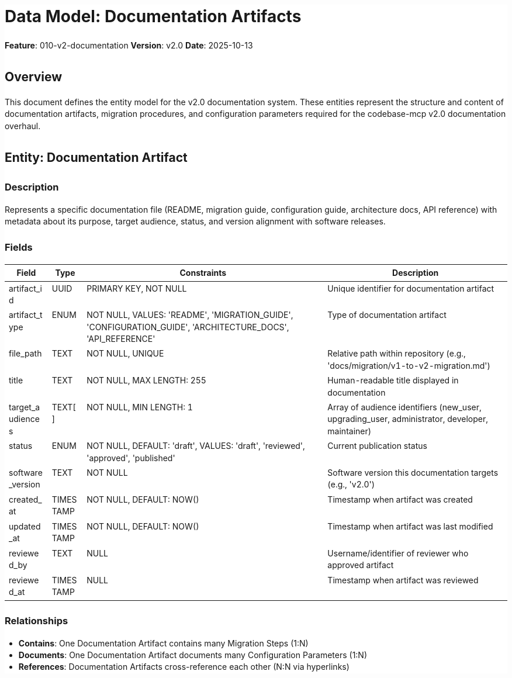 # Data Model: Documentation Artifacts

**Feature**: 010-v2-documentation
**Version**: v2.0
**Date**: 2025-10-13

## Overview

This document defines the entity model for the v2.0 documentation system. These entities represent the structure and content of documentation artifacts, migration procedures, and configuration parameters required for the codebase-mcp v2.0 documentation overhaul.

## Entity: Documentation Artifact

### Description

Represents a specific documentation file (README, migration guide, configuration guide, architecture docs, API reference) with metadata about its purpose, target audience, status, and version alignment with software releases.

### Fields

| Field | Type | Constraints | Description |
|-------|------|-------------|-------------|
| artifact_id | UUID | PRIMARY KEY, NOT NULL | Unique identifier for documentation artifact |
| artifact_type | ENUM | NOT NULL, VALUES: 'README', 'MIGRATION_GUIDE', 'CONFIGURATION_GUIDE', 'ARCHITECTURE_DOCS', 'API_REFERENCE' | Type of documentation artifact |
| file_path | TEXT | NOT NULL, UNIQUE | Relative path within repository (e.g., 'docs/migration/v1-to-v2-migration.md') |
| title | TEXT | NOT NULL, MAX LENGTH: 255 | Human-readable title displayed in documentation |
| target_audiences | TEXT[] | NOT NULL, MIN LENGTH: 1 | Array of audience identifiers (new_user, upgrading_user, administrator, developer, maintainer) |
| status | ENUM | NOT NULL, DEFAULT: 'draft', VALUES: 'draft', 'reviewed', 'approved', 'published' | Current publication status |
| software_version | TEXT | NOT NULL | Software version this documentation targets (e.g., 'v2.0') |
| created_at | TIMESTAMP | NOT NULL, DEFAULT: NOW() | Timestamp when artifact was created |
| updated_at | TIMESTAMP | NOT NULL, DEFAULT: NOW() | Timestamp when artifact was last modified |
| reviewed_by | TEXT | NULL | Username/identifier of reviewer who approved artifact |
| reviewed_at | TIMESTAMP | NULL | Timestamp when artifact was reviewed |

### Relationships

- **Contains**: One Documentation Artifact contains many Migration Steps (1:N)
- **Documents**: One Documentation Artifact documents many Configuration Parameters (1:N)
- **References**: Documentation Artifacts cross-reference each other (N:N via hyperlinks)
